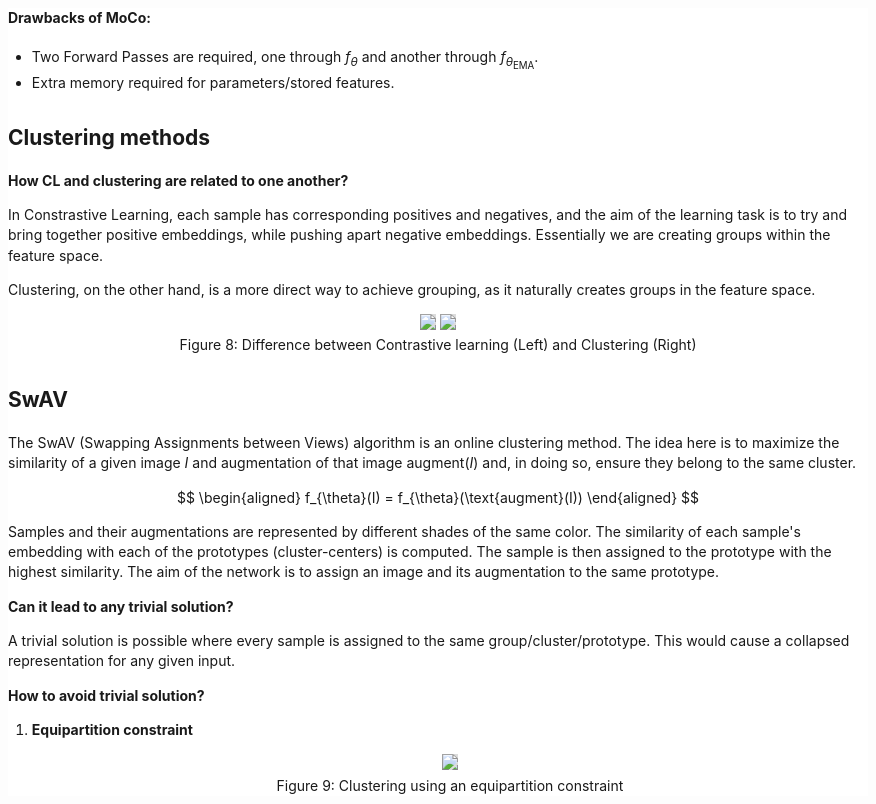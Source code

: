 #### Drawbacks of MoCo:
- Two Forward Passes are required, one through $f_{\theta}$ and another through $f_{\theta_{\text{EMA}}}$.
- Extra memory required for parameters/stored features.


## Clustering methods
**How CL and clustering are related to one another?**

In Constrastive Learning, each sample has corresponding positives and negatives, and the aim of the learning task is to try and bring together positive embeddings, while pushing apart negative embeddings. Essentially we are creating groups within the feature space.

Clustering, on the other hand, is a more direct way to achieve grouping, as it naturally creates groups in the feature space.

<center>
<img src="{{site.baseurl}}/images/week10/10-1/contrastive-learning.png" style="width: 350px; background-color:#DCDCDC;" />
<img src="{{site.baseurl}}/images/week10/10-1/clustering.png" style="width: 250px; background-color:#DCDCDC;" /><br>
Figure 8: Difference between Contrastive learning (Left) and Clustering (Right)
</center>


## SwAV
The SwAV (Swapping Assignments between Views) algorithm is an online clustering method. The idea here is to maximize the similarity of a given image $I$ and augmentation of that image $\text{augment}(I)$ and, in doing so, ensure they belong to the same cluster.

<div class="MathJax_Display" style="text-align: center;">
$$
\begin{aligned}
    f_{\theta}(I) = f_{\theta}(\text{augment}(I))
\end{aligned}
$$
</div>

Samples and their augmentations are represented by different shades of the same color. The similarity of each sample's embedding with each of the prototypes (cluster-centers) is computed. The sample is then assigned to the prototype with the highest similarity. The aim of the network is to assign an image and its augmentation to the same prototype.

**Can it lead to any trivial solution?**

A trivial solution is possible where every sample is assigned to the same group/cluster/prototype. This would cause a collapsed representation for any given input.

**How to avoid trivial solution?**
1. **Equipartition constraint**
   
    <center>
    <img src="{{site.baseurl}}/images/week10/10-1/equipartition.png" style="width: 350px; background-color:#DCDCDC;" /><br>
    Figure 9: Clustering using an equipartition constraint
    </center>
